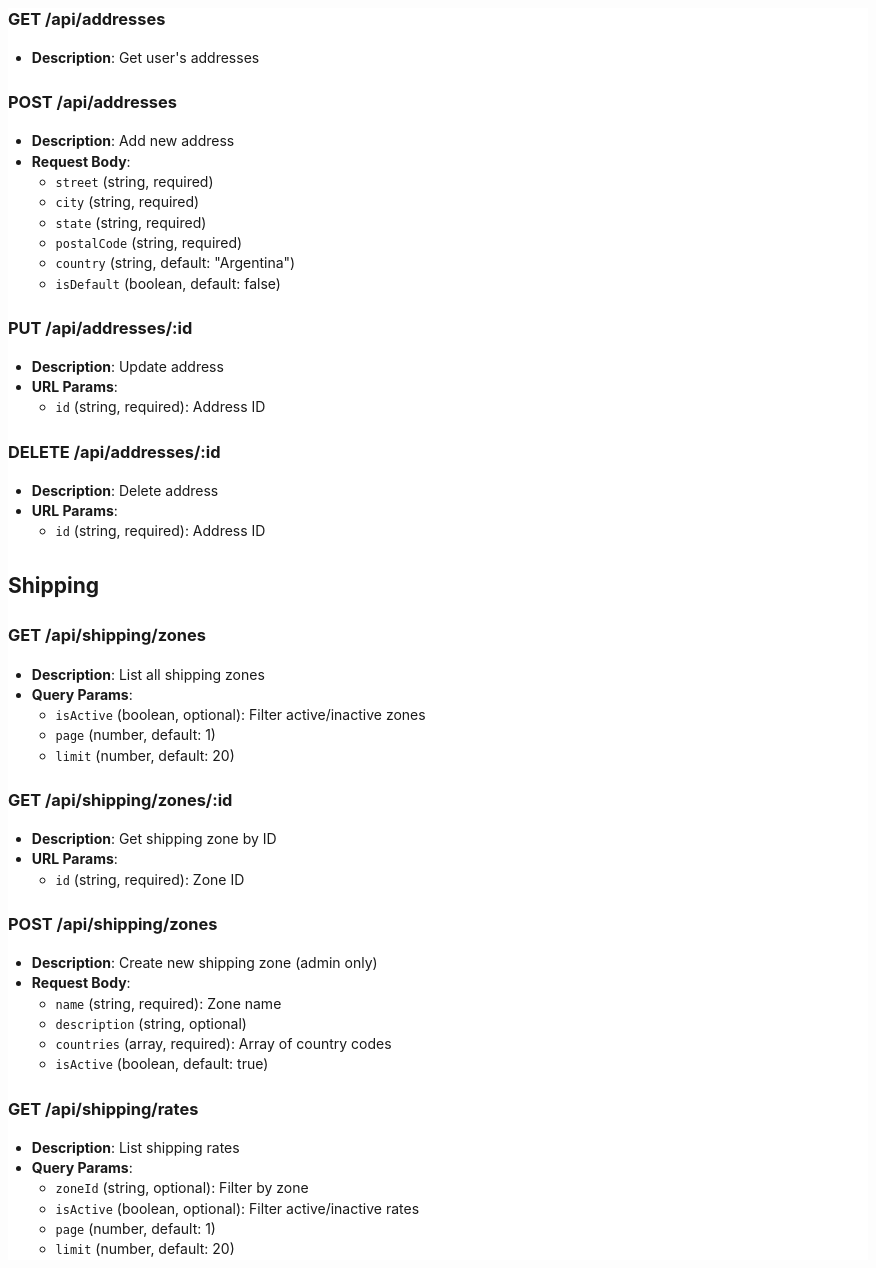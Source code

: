 ### GET /api/addresses
- **Description**: Get user's addresses

### POST /api/addresses
- **Description**: Add new address
- **Request Body**:
  - `street` (string, required)
  - `city` (string, required)
  - `state` (string, required)
  - `postalCode` (string, required)
  - `country` (string, default: "Argentina")
  - `isDefault` (boolean, default: false)

### PUT /api/addresses/:id
- **Description**: Update address
- **URL Params**:
  - `id` (string, required): Address ID

### DELETE /api/addresses/:id
- **Description**: Delete address
- **URL Params**:
  - `id` (string, required): Address ID

## Shipping

### GET /api/shipping/zones
- **Description**: List all shipping zones
- **Query Params**:
  - `isActive` (boolean, optional): Filter active/inactive zones
  - `page` (number, default: 1)
  - `limit` (number, default: 20)

### GET /api/shipping/zones/:id
- **Description**: Get shipping zone by ID
- **URL Params**:
  - `id` (string, required): Zone ID

### POST /api/shipping/zones
- **Description**: Create new shipping zone (admin only)
- **Request Body**:
  - `name` (string, required): Zone name
  - `description` (string, optional)
  - `countries` (array, required): Array of country codes
  - `isActive` (boolean, default: true)

### GET /api/shipping/rates
- **Description**: List shipping rates
- **Query Params**:
  - `zoneId` (string, optional): Filter by zone
  - `isActive` (boolean, optional): Filter active/inactive rates
  - `page` (number, default: 1)
  - `limit` (number, default: 20)
